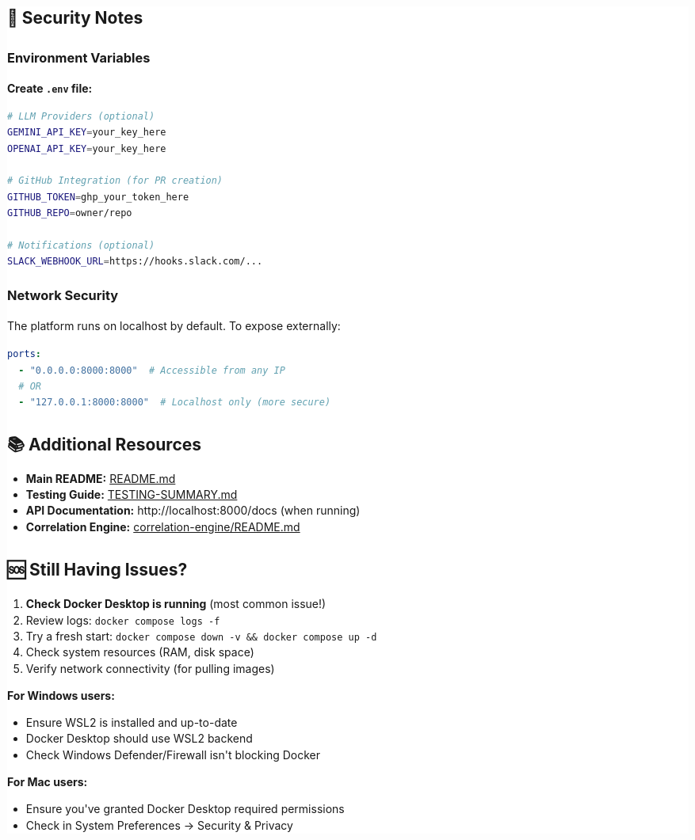 ## 🔐 Security Notes

### Environment Variables

**Create `.env` file:**
```bash
# LLM Providers (optional)
GEMINI_API_KEY=your_key_here
OPENAI_API_KEY=your_key_here

# GitHub Integration (for PR creation)
GITHUB_TOKEN=ghp_your_token_here
GITHUB_REPO=owner/repo

# Notifications (optional)
SLACK_WEBHOOK_URL=https://hooks.slack.com/...
```

### Network Security

The platform runs on localhost by default. To expose externally:

```yaml
ports:
  - "0.0.0.0:8000:8000"  # Accessible from any IP
  # OR
  - "127.0.0.1:8000:8000"  # Localhost only (more secure)
```

## 📚 Additional Resources

- **Main README:** [README.md](./README.md)
- **Testing Guide:** [TESTING-SUMMARY.md](./TESTING-SUMMARY.md)
- **API Documentation:** http://localhost:8000/docs (when running)
- **Correlation Engine:** [correlation-engine/README.md](./correlation-engine/README.md)

## 🆘 Still Having Issues?

1. **Check Docker Desktop is running** (most common issue!)
2. Review logs: `docker compose logs -f`
3. Try a fresh start: `docker compose down -v && docker compose up -d`
4. Check system resources (RAM, disk space)
5. Verify network connectivity (for pulling images)

**For Windows users:**
- Ensure WSL2 is installed and up-to-date
- Docker Desktop should use WSL2 backend
- Check Windows Defender/Firewall isn't blocking Docker

**For Mac users:**
- Ensure you've granted Docker Desktop required permissions
- Check in System Preferences → Security & Privacy
